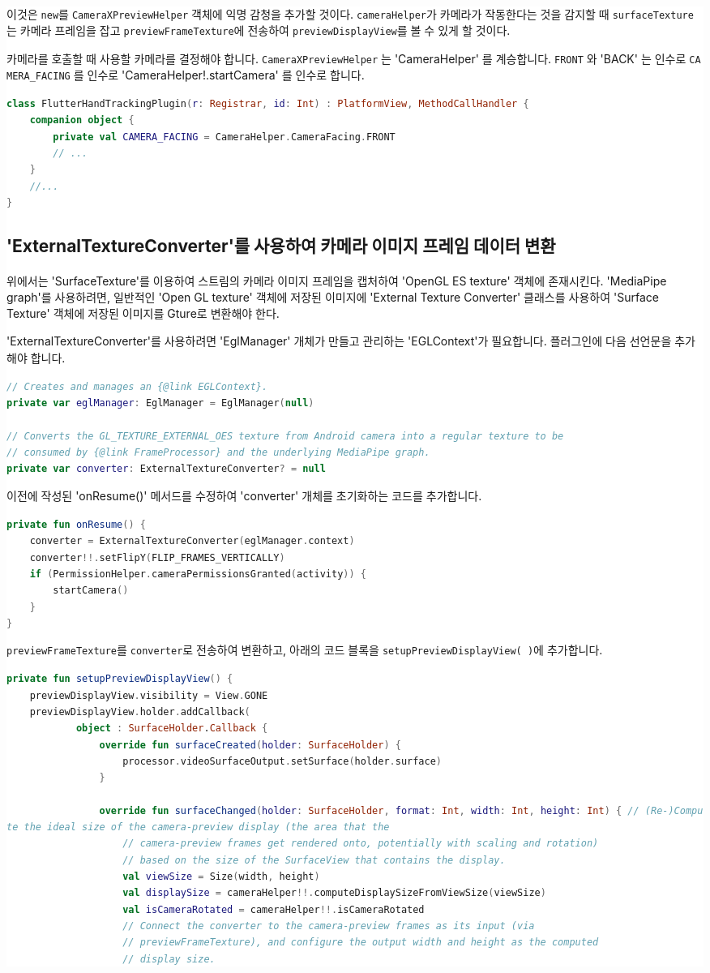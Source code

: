 이것은 `new`를 `CameraXPreviewHelper` 객체에 익명 감청을 추가할 것이다. `cameraHelper`가 카메라가 작동한다는 것을 감지할 때 `surfaceTexture`는 카메라 프레임을 잡고 `previewFrameTexture`에 전송하여 `previewDisplayView`를 볼 수 있게 할 것이다.

카메라를 호출할 때 사용할 카메라를 결정해야 합니다. `CameraXPreviewHelper` 는 'CameraHelper' 를 계승합니다. `FRONT` 와 'BACK' 는 인수로 `CAMERA_FACING` 를 인수로 'CameraHelper!.startCamera' 를 인수로 합니다.

``` kotlin
class FlutterHandTrackingPlugin(r: Registrar, id: Int) : PlatformView, MethodCallHandler {
    companion object {
        private val CAMERA_FACING = CameraHelper.CameraFacing.FRONT
        // ...
    }
    //...
}
```
## 'ExternalTextureConverter'를 사용하여 카메라 이미지 프레임 데이터 변환

위에서는 'SurfaceTexture'를 이용하여 스트림의 카메라 이미지 프레임을 캡처하여 'OpenGL ES texture' 객체에 존재시킨다. 'MediaPipe graph'를 사용하려면, 일반적인 'Open GL texture' 객체에 저장된 이미지에 'External Texture Converter' 클래스를 사용하여 'Surface Texture' 객체에 저장된 이미지를 Gture로 변환해야 한다.

'ExternalTextureConverter'를 사용하려면 'EglManager' 개체가 만들고 관리하는 'EGLContext'가 필요합니다. 플러그인에 다음 선언문을 추가해야 합니다.

``` kotlin
// Creates and manages an {@link EGLContext}.
private var eglManager: EglManager = EglManager(null)

// Converts the GL_TEXTURE_EXTERNAL_OES texture from Android camera into a regular texture to be
// consumed by {@link FrameProcessor} and the underlying MediaPipe graph.
private var converter: ExternalTextureConverter? = null
```

이전에 작성된 'onResume()' 메서드를 수정하여 'converter' 개체를 초기화하는 코드를 추가합니다.

``` kotlin
private fun onResume() {
    converter = ExternalTextureConverter(eglManager.context)
    converter!!.setFlipY(FLIP_FRAMES_VERTICALLY)
    if (PermissionHelper.cameraPermissionsGranted(activity)) {
        startCamera()
    }
}
```

`previewFrameTexture`를 `converter`로 전송하여 변환하고, 아래의 코드 블록을 `setupPreviewDisplayView( )`에 추가합니다.

``` kotlin
private fun setupPreviewDisplayView() {
    previewDisplayView.visibility = View.GONE
    previewDisplayView.holder.addCallback(
            object : SurfaceHolder.Callback {
                override fun surfaceCreated(holder: SurfaceHolder) {
                    processor.videoSurfaceOutput.setSurface(holder.surface)
                }

                override fun surfaceChanged(holder: SurfaceHolder, format: Int, width: Int, height: Int) { // (Re-)Compute the ideal size of the camera-preview display (the area that the
                    // camera-preview frames get rendered onto, potentially with scaling and rotation)
                    // based on the size of the SurfaceView that contains the display.
                    val viewSize = Size(width, height)
                    val displaySize = cameraHelper!!.computeDisplaySizeFromViewSize(viewSize)
                    val isCameraRotated = cameraHelper!!.isCameraRotated
                    // Connect the converter to the camera-preview frames as its input (via
                    // previewFrameTexture), and configure the output width and height as the computed
                    // display size.
```